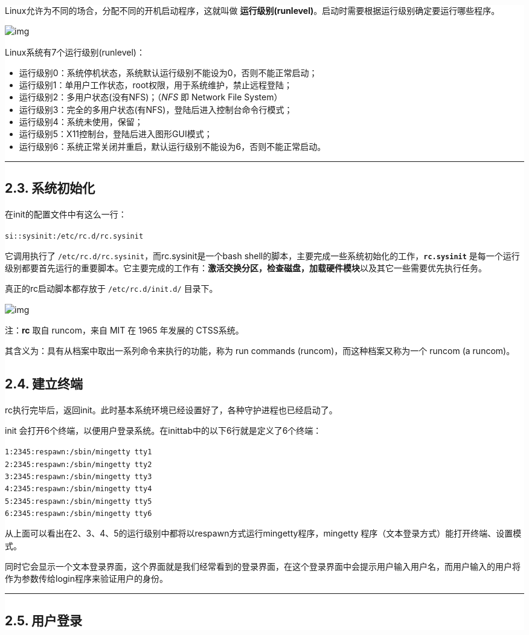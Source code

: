 Linux允许为不同的场合，分配不同的开机启动程序，这就叫做 **运行级别(runlevel)**。启动时需要根据运行级别确定要运行哪些程序。

![img](https://www.runoob.com/wp-content/uploads/2014/06/bg2013081704.png)

Linux系统有7个运行级别(runlevel)：

- 运行级别0：系统停机状态，系统默认运行级别不能设为0，否则不能正常启动；
- 运行级别1：单用户工作状态，root权限，用于系统维护，禁止远程登陆；
- 运行级别2：多用户状态(没有NFS)；（*NFS* 即 Network File System）
- 运行级别3：完全的多用户状态(有NFS)，登陆后进入控制台命令行模式；
- 运行级别4：系统未使用，保留；
- 运行级别5：X11控制台，登陆后进入图形GUI模式；
- 运行级别6：系统正常关闭并重启，默认运行级别不能设为6，否则不能正常启动。

---

## 2.3. 系统初始化

在init的配置文件中有这么一行： 

```shell
si::sysinit:/etc/rc.d/rc.sysinit
```

它调用执行了 `/etc/rc.d/rc.sysinit`，而rc.sysinit是一个bash shell的脚本，主要完成一些系统初始化的工作，**`rc.sysinit`** 是每一个运行级别都要首先运行的重要脚本。它主要完成的工作有：**激活交换分区，检查磁盘，加载硬件模块**以及其它一些需要优先执行任务。

真正的rc启动脚本都存放于 `/etc/rc.d/init.d/` 目录下。

![img](https://www.runoob.com/wp-content/uploads/2014/06/bg2013081705.png)

注：**rc** 取自 runcom，来自 MIT 在 1965 年发展的 CTSS系统。

其含义为：具有从档案中取出一系列命令来执行的功能，称为 run commands (runcom)，而这种档案又称为一个 runcom (a runcom)。

## 2.4. 建立终端

rc执行完毕后，返回init。此时基本系统环境已经设置好了，各种守护进程也已经启动了。

init 会打开6个终端，以便用户登录系统。在inittab中的以下6行就是定义了6个终端：

```shell
1:2345:respawn:/sbin/mingetty tty1
2:2345:respawn:/sbin/mingetty tty2
3:2345:respawn:/sbin/mingetty tty3
4:2345:respawn:/sbin/mingetty tty4
5:2345:respawn:/sbin/mingetty tty5
6:2345:respawn:/sbin/mingetty tty6
```

从上面可以看出在2、3、4、5的运行级别中都将以respawn方式运行mingetty程序，mingetty 程序（文本登录方式）能打开终端、设置模式。

同时它会显示一个文本登录界面，这个界面就是我们经常看到的登录界面，在这个登录界面中会提示用户输入用户名，而用户输入的用户将作为参数传给login程序来验证用户的身份。

------

## 2.5. 用户登录

